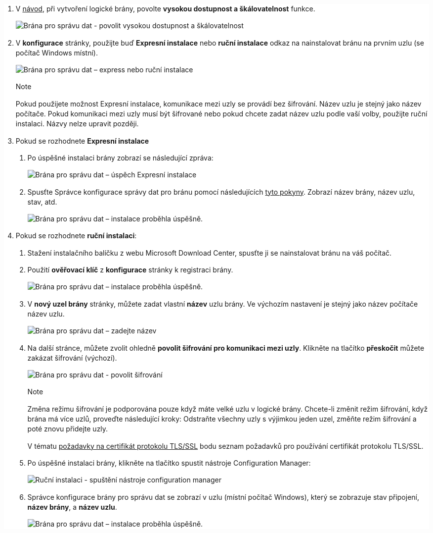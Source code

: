 1. V [návod](data-factory-move-data-between-onprem-and-cloud.md#create-gateway), při vytvoření logické brány, povolte **vysokou dostupnost a škálovatelnost** funkce. 

    ![Brána pro správu dat - povolit vysokou dostupnost a škálovatelnost](media/data-factory-data-management-gateway-high-availability-scalability/data-factory-enable-high-availability-scalability.png)
2. V **konfigurace** stránky, použijte buď **Expresní instalace** nebo **ruční instalace** odkaz na nainstalovat bránu na prvním uzlu (se počítač Windows místní).

    ![Brána pro správu dat – express nebo ruční instalace](media/data-factory-data-management-gateway-high-availability-scalability/data-factory-gateway-express-manual-setup.png)

    > [!NOTE]
    > Pokud použijete možnost Expresní instalace, komunikace mezi uzly se provádí bez šifrování. Název uzlu je stejný jako název počítače. Pokud komunikaci mezi uzly musí být šifrované nebo pokud chcete zadat název uzlu podle vaší volby, použijte ruční instalaci. Názvy nelze upravit později.
3. Pokud se rozhodnete **Expresní instalace**
    1. Po úspěšné instalaci brány zobrazí se následující zpráva:

        ![Brána pro správu dat – úspěch Expresní instalace](media/data-factory-data-management-gateway-high-availability-scalability/express-setup-success.png)
    2. Spusťte Správce konfigurace správy dat pro bránu pomocí následujících [tyto pokyny](data-factory-data-management-gateway.md#configuration-manager). Zobrazí název brány, název uzlu, stav, atd.

        ![Brána pro správu dat – instalace proběhla úspěšně.](media/data-factory-data-management-gateway-high-availability-scalability/data-factory-gateway-installation-success.png)
4. Pokud se rozhodnete **ruční instalaci**:
    1. Stažení instalačního balíčku z webu Microsoft Download Center, spusťte ji se nainstalovat bránu na váš počítač.
    2. Použití **ověřovací klíč** z **konfigurace** stránky k registraci brány.
    
        ![Brána pro správu dat – instalace proběhla úspěšně.](media/data-factory-data-management-gateway-high-availability-scalability/data-factory-gateway-authentication-key.png)
    3. V **nový uzel brány** stránky, můžete zadat vlastní **název** uzlu brány. Ve výchozím nastavení je stejný jako název počítače název uzlu.    

        ![Brána pro správu dat – zadejte název](media/data-factory-data-management-gateway-high-availability-scalability/data-factory-gateway-name.png)
    4. Na další stránce, můžete zvolit ohledně **povolit šifrování pro komunikaci mezi uzly**. Klikněte na tlačítko **přeskočit** můžete zakázat šifrování (výchozí).

        ![Brána pro správu dat - povolit šifrování](media/data-factory-data-management-gateway-high-availability-scalability/data-factory-gateway-node-encryption.png)  
    
        > [!NOTE]
        > Změna režimu šifrování je podporována pouze když máte velké uzlu v logické brány. Chcete-li změnit režim šifrování, když brána má více uzlů, proveďte následující kroky: Odstraňte všechny uzly s výjimkou jeden uzel, změňte režim šifrování a poté znovu přidejte uzly.
        > 
        > V tématu [požadavky na certifikát protokolu TLS/SSL](#tlsssl-certificate-requirements) bodu seznam požadavků pro používání certifikát protokolu TLS/SSL. 
    5. Po úspěšné instalaci brány, klikněte na tlačítko spustit nástroje Configuration Manager:
    
        ![Ruční instalaci - spuštění nástroje configuration manager](media/data-factory-data-management-gateway-high-availability-scalability/manual-setup-launch-configuration-manager.png)   
    6. Správce konfigurace brány pro správu dat se zobrazí v uzlu (místní počítač Windows), který se zobrazuje stav připojení, **název brány**, a **název uzlu**.  

        ![Brána pro správu dat – instalace proběhla úspěšně.](media/data-factory-data-management-gateway-high-availability-scalability/data-factory-gateway-installation-success.png)
